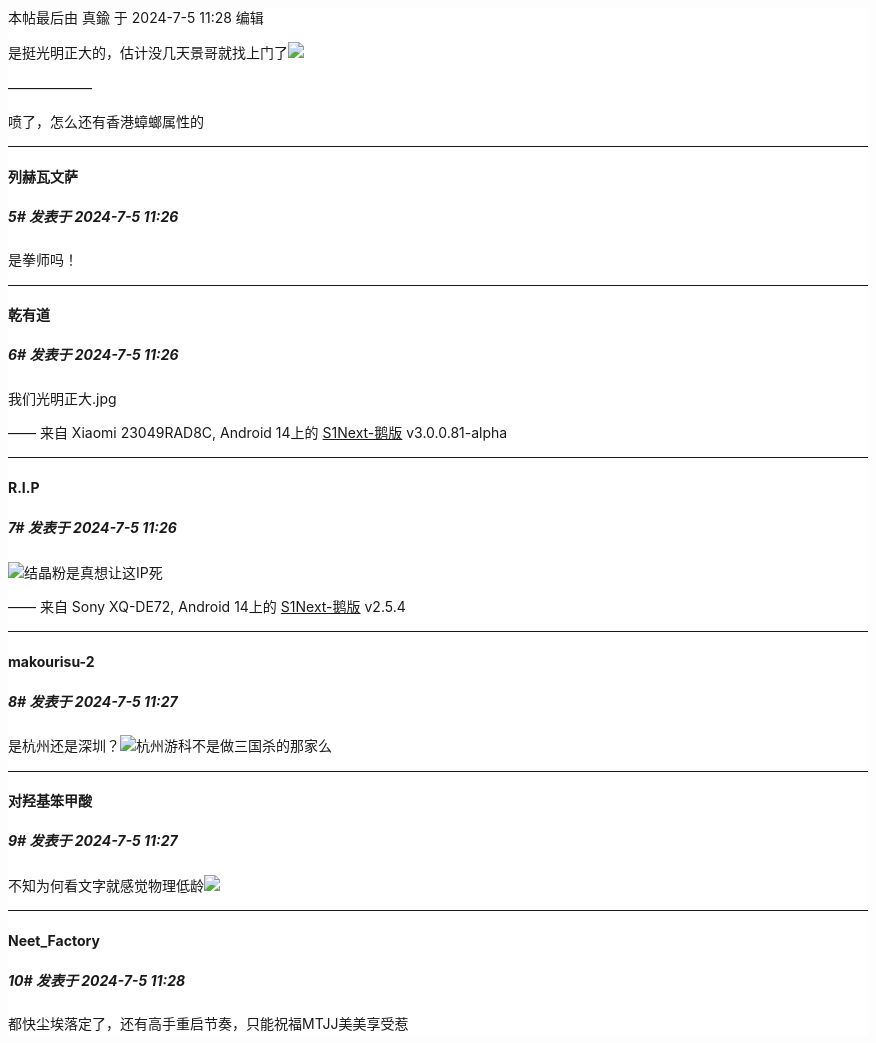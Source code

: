  本帖最后由 真鍮 于 2024-7-5 11:28 编辑 

是挺光明正大的，估计没几天景哥就找上门了<img src="https://static.saraba1st.com/image/smiley/face2017/004.gif" referrerpolicy="no-referrer">

——————

喷了，怎么还有香港蟑螂属性的

*****

####  列赫瓦文萨  
##### 5#       发表于 2024-7-5 11:26

是拳师吗！

*****

####  乾有道  
##### 6#       发表于 2024-7-5 11:26

我们光明正大.jpg

—— 来自 Xiaomi 23049RAD8C, Android 14上的 [S1Next-鹅版](https://github.com/ykrank/S1-Next/releases) v3.0.0.81-alpha

*****

####  R.I.P  
##### 7#       发表于 2024-7-5 11:26

<img src="https://static.saraba1st.com/image/smiley/face2017/067.png" referrerpolicy="no-referrer">结晶粉是真想让这IP死

—— 来自 Sony XQ-DE72, Android 14上的 [S1Next-鹅版](https://github.com/ykrank/S1-Next/releases) v2.5.4

*****

####  makourisu-2  
##### 8#       发表于 2024-7-5 11:27

是杭州还是深圳？<img src="https://static.saraba1st.com/image/smiley/face2017/009.gif" referrerpolicy="no-referrer">杭州游科不是做三国杀的那家么

*****

####  对羟基笨甲酸  
##### 9#       发表于 2024-7-5 11:27

不知为何看文字就感觉物理低龄<img src="https://static.saraba1st.com/image/smiley/face2017/022.png" referrerpolicy="no-referrer">

*****

####  Neet_Factory  
##### 10#       发表于 2024-7-5 11:28

都快尘埃落定了，还有高手重启节奏，只能祝福MTJJ美美享受惹
